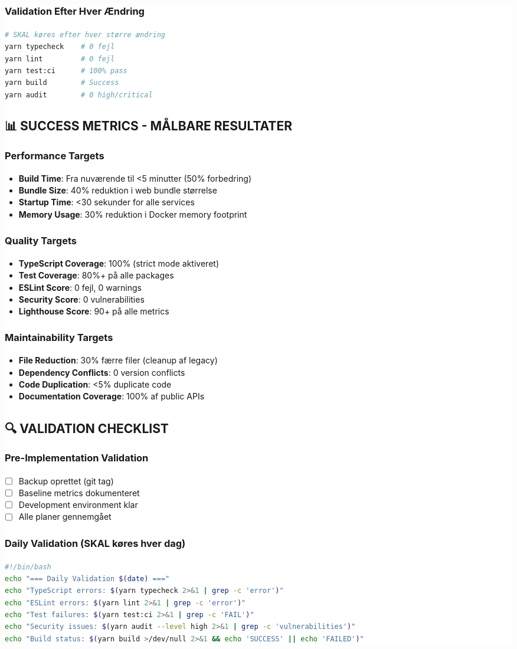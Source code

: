 ### Validation Efter Hver Ændring
```bash
# SKAL køres efter hver større ændring
yarn typecheck    # 0 fejl
yarn lint         # 0 fejl  
yarn test:ci      # 100% pass
yarn build        # Success
yarn audit        # 0 high/critical
```

## 📊 SUCCESS METRICS - MÅLBARE RESULTATER

### Performance Targets
- **Build Time**: Fra nuværende til <5 minutter (50% forbedring)
- **Bundle Size**: 40% reduktion i web bundle størrelse
- **Startup Time**: <30 sekunder for alle services
- **Memory Usage**: 30% reduktion i Docker memory footprint

### Quality Targets
- **TypeScript Coverage**: 100% (strict mode aktiveret)
- **Test Coverage**: 80%+ på alle packages
- **ESLint Score**: 0 fejl, 0 warnings
- **Security Score**: 0 vulnerabilities
- **Lighthouse Score**: 90+ på alle metrics

### Maintainability Targets
- **File Reduction**: 30% færre filer (cleanup af legacy)
- **Dependency Conflicts**: 0 version conflicts
- **Code Duplication**: <5% duplicate code
- **Documentation Coverage**: 100% af public APIs

## 🔍 VALIDATION CHECKLIST

### Pre-Implementation Validation
- [ ] Backup oprettet (git tag)
- [ ] Baseline metrics dokumenteret
- [ ] Development environment klar
- [ ] Alle planer gennemgået

### Daily Validation (SKAL køres hver dag)
```bash
#!/bin/bash
echo "=== Daily Validation $(date) ==="
echo "TypeScript errors: $(yarn typecheck 2>&1 | grep -c 'error')"
echo "ESLint errors: $(yarn lint 2>&1 | grep -c 'error')"
echo "Test failures: $(yarn test:ci 2>&1 | grep -c 'FAIL')"
echo "Security issues: $(yarn audit --level high 2>&1 | grep -c 'vulnerabilities')"
echo "Build status: $(yarn build >/dev/null 2>&1 && echo 'SUCCESS' || echo 'FAILED')"
```
